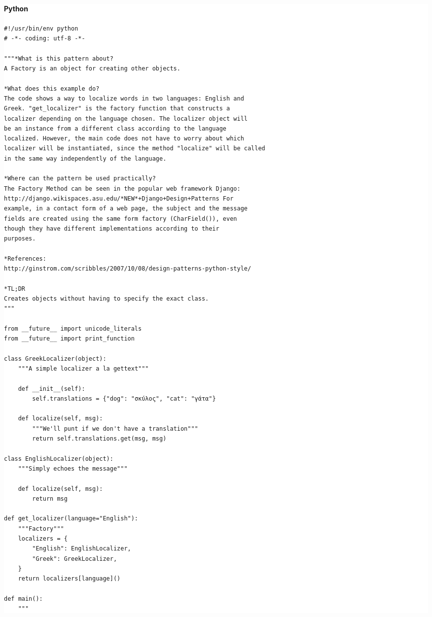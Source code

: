 

#### Python



``` 
#!/usr/bin/env python
# -*- coding: utf-8 -*-

"""*What is this pattern about?
A Factory is an object for creating other objects.

*What does this example do?
The code shows a way to localize words in two languages: English and
Greek. "get_localizer" is the factory function that constructs a
localizer depending on the language chosen. The localizer object will
be an instance from a different class according to the language
localized. However, the main code does not have to worry about which
localizer will be instantiated, since the method "localize" will be called
in the same way independently of the language.

*Where can the pattern be used practically?
The Factory Method can be seen in the popular web framework Django:
http://django.wikispaces.asu.edu/*NEW*+Django+Design+Patterns For
example, in a contact form of a web page, the subject and the message
fields are created using the same form factory (CharField()), even
though they have different implementations according to their
purposes.

*References:
http://ginstrom.com/scribbles/2007/10/08/design-patterns-python-style/

*TL;DR
Creates objects without having to specify the exact class.
"""

from __future__ import unicode_literals
from __future__ import print_function

class GreekLocalizer(object):
    """A simple localizer a la gettext"""

    def __init__(self):
        self.translations = {"dog": "σκύλος", "cat": "γάτα"}

    def localize(self, msg):
        """We'll punt if we don't have a translation"""
        return self.translations.get(msg, msg)

class EnglishLocalizer(object):
    """Simply echoes the message"""

    def localize(self, msg):
        return msg

def get_localizer(language="English"):
    """Factory"""
    localizers = {
        "English": EnglishLocalizer,
        "Greek": GreekLocalizer,
    }
    return localizers[language]()

def main():
    """
```